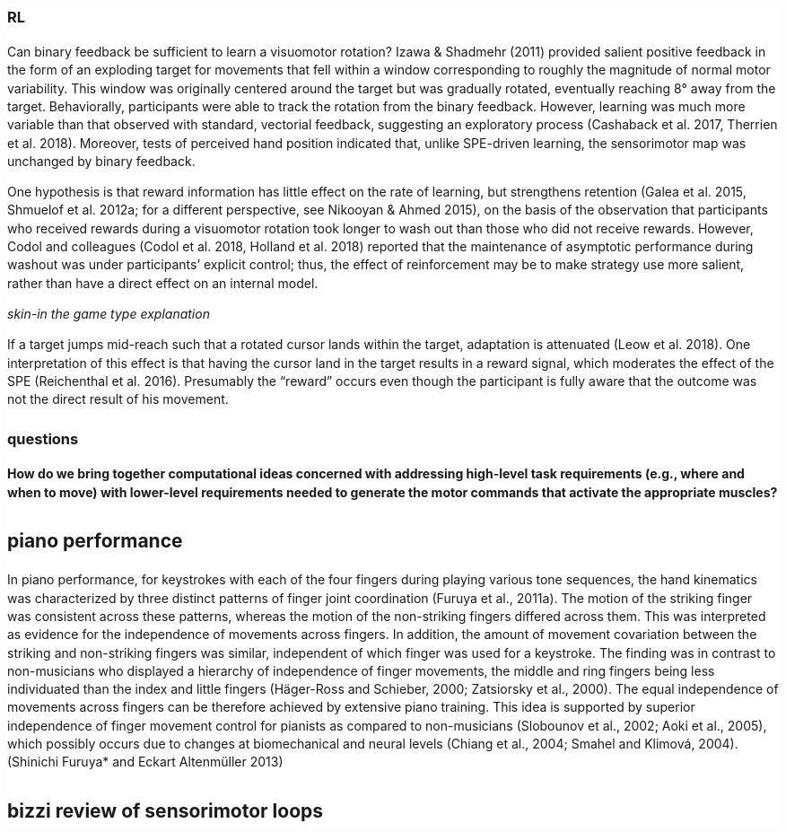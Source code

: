 ### RL 

Can binary feedback be sufficient to learn a visuomotor rotation? Izawa & Shadmehr (2011) provided salient positive feedback in the form of an exploding target for movements that fell within a window corresponding to roughly the magnitude of normal motor variability. This window was originally centered around the target but was gradually rotated, eventually reaching 8° away from the target. Behaviorally, participants were able to track the rotation from the binary feedback. However, learning was much more variable than that observed with standard, vectorial feedback, suggesting an exploratory process (Cashaback et al. 2017, Therrien et al. 2018). Moreover, tests of perceived hand position indicated that, unlike SPE-driven learning, the sensorimotor map was unchanged by binary feedback.

One hypothesis is that reward information has little effect on the rate of learning, but strengthens retention (Galea et al. 2015, Shmuelof et al. 2012a; for a different perspective, see Nikooyan & Ahmed 2015), on the basis of the observation that participants who received rewards during a visuomotor rotation took longer to wash out than those who did not receive rewards. However, Codol and colleagues (Codol et al. 2018, Holland et al. 2018) reported that the maintenance of asymptotic performance during washout was under participants’ explicit control; thus, the effect of reinforcement may be to make strategy use more salient, rather than have a direct effect on an internal model.

*skin-in the game type explanation*

If a target jumps mid-reach such that a rotated cursor lands within the target, adaptation is attenuated (Leow et al. 2018). One interpretation of this effect is that having the cursor land in the target results in a reward signal, which moderates the effect of the SPE (Reichenthal et al. 2016). Presumably the “reward” occurs even though the participant is fully aware that the outcome was not the direct result of his movement.

### questions

**How do we bring together computational ideas concerned with addressing high-level task requirements (e.g., where and when to move) with lower-level requirements needed to generate the motor commands that activate the appropriate muscles?**


## piano performance 

In piano performance, for keystrokes with each of the four fingers during playing various tone sequences, the hand kinematics was characterized by three distinct patterns of finger joint coordination (Furuya et al., 2011a). The motion of the striking finger was consistent across these patterns, whereas the motion of the non-striking fingers differed across them. This was interpreted as evidence for the independence of movements across fingers. In addition, the amount of movement covariation between the striking and non-striking fingers was similar, independent of which finger was used for a keystroke. The finding was in contrast to non-musicians who displayed a hierarchy of independence of finger movements, the middle and ring fingers being less individuated than the index and little fingers (Häger-Ross and Schieber, 2000; Zatsiorsky et al., 2000). The equal independence of movements across fingers can be therefore achieved by extensive piano training. This idea is supported by superior independence of finger movement control for pianists as compared to non-musicians (Slobounov et al., 2002; Aoki et al., 2005), which possibly occurs due to changes at biomechanical and neural levels (Chiang et al., 2004; Smahel and Klimová, 2004). (Shinichi Furuya* and Eckart Altenmüller 2013)



## bizzi review of sensorimotor loops
